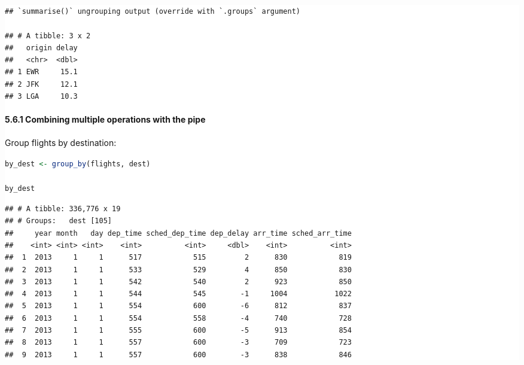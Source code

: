     ## `summarise()` ungrouping output (override with `.groups` argument)

    ## # A tibble: 3 x 2
    ##   origin delay
    ##   <chr>  <dbl>
    ## 1 EWR     15.1
    ## 2 JFK     12.1
    ## 3 LGA     10.3

#### 5.6.1 Combining multiple operations with the pipe

Group flights by destination:

``` r
by_dest <- group_by(flights, dest)

by_dest
```

    ## # A tibble: 336,776 x 19
    ## # Groups:   dest [105]
    ##     year month   day dep_time sched_dep_time dep_delay arr_time sched_arr_time
    ##    <int> <int> <int>    <int>          <int>     <dbl>    <int>          <int>
    ##  1  2013     1     1      517            515         2      830            819
    ##  2  2013     1     1      533            529         4      850            830
    ##  3  2013     1     1      542            540         2      923            850
    ##  4  2013     1     1      544            545        -1     1004           1022
    ##  5  2013     1     1      554            600        -6      812            837
    ##  6  2013     1     1      554            558        -4      740            728
    ##  7  2013     1     1      555            600        -5      913            854
    ##  8  2013     1     1      557            600        -3      709            723
    ##  9  2013     1     1      557            600        -3      838            846